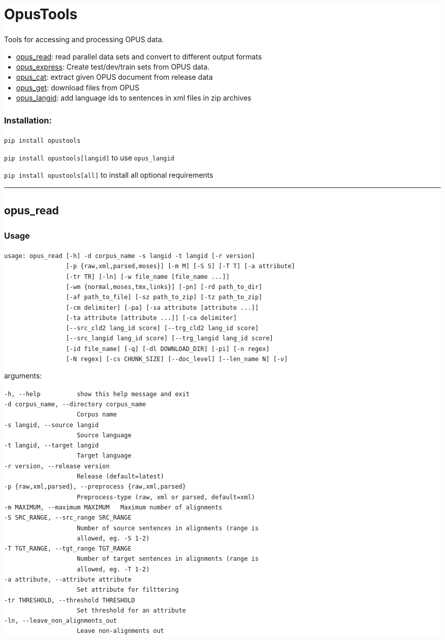# OpusTools

Tools for accessing and processing OPUS data.

* [opus_read](#opus_read): read parallel data sets and convert to different output formats
* [opus_express](#opus_express): Create test/dev/train sets from OPUS data.
* [opus_cat](#opus_cat): extract given OPUS document from release data
* [opus_get](#opus_get): download files from OPUS
* [opus_langid](#opus_langid): add language ids to sentences in xml files in zip archives

### Installation:

`pip install opustools`

`pip install opustools[langid]` to use `opus_langid`

`pip install opustools[all]` to install all optional requirements

---

## opus_read

### Usage

```
usage: opus_read [-h] -d corpus_name -s langid -t langid [-r version]
                 [-p {raw,xml,parsed,moses}] [-m M] [-S S] [-T T] [-a attribute]
                 [-tr TR] [-ln] [-w file_name [file_name ...]]
                 [-wm {normal,moses,tmx,links}] [-pn] [-rd path_to_dir]
                 [-af path_to_file] [-sz path_to_zip] [-tz path_to_zip]
                 [-cm delimiter] [-pa] [-sa attribute [attribute ...]]
                 [-ta attribute [attribute ...]] [-ca delimiter]
                 [--src_cld2 lang_id score] [--trg_cld2 lang_id score]
                 [--src_langid lang_id score] [--trg_langid lang_id score]
                 [-id file_name] [-q] [-dl DOWNLOAD_DIR] [-pi] [-n regex]
                 [-N regex] [-cs CHUNK_SIZE] [--doc_level] [--len_name N] [-v]
```

arguments:

```
-h, --help          show this help message and exit
-d corpus_name, --directory corpus_name
                    Corpus name
-s langid, --source langid
                    Source language
-t langid, --target langid
                    Target language
-r version, --release version
                    Release (default=latest)
-p {raw,xml,parsed}, --preprocess {raw,xml,parsed}
                    Preprocess-type (raw, xml or parsed, default=xml)
-m MAXIMUM, --maximum MAXIMUM   Maximum number of alignments
-S SRC_RANGE, --src_range SRC_RANGE
                    Number of source sentences in alignments (range is
                    allowed, eg. -S 1-2)
-T TGT_RANGE, --tgt_range TGT_RANGE
                    Number of target sentences in alignments (range is
                    allowed, eg. -T 1-2)
-a attribute, --attribute attribute
                    Set attribute for filttering
-tr THRESHOLD, --threshold THRESHOLD
                    Set threshold for an attribute
-ln, --leave_non_alignments_out
                    Leave non-alignments out
```